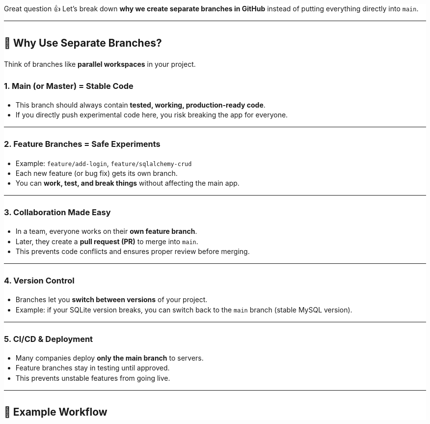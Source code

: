





Great question 👍
Let’s break down **why we create separate branches in GitHub** instead of putting everything directly into `main`.

---

## 🌱 Why Use Separate Branches?

Think of branches like **parallel workspaces** in your project.

### 1. **Main (or Master) = Stable Code**

* This branch should always contain **tested, working, production-ready code**.
* If you directly push experimental code here, you risk breaking the app for everyone.

---

### 2. **Feature Branches = Safe Experiments**

* Example: `feature/add-login`, `feature/sqlalchemy-crud`
* Each new feature (or bug fix) gets its own branch.
* You can **work, test, and break things** without affecting the main app.

---

### 3. **Collaboration Made Easy**

* In a team, everyone works on their **own feature branch**.
* Later, they create a **pull request (PR)** to merge into `main`.
* This prevents code conflicts and ensures proper review before merging.

---

### 4. **Version Control**

* Branches let you **switch between versions** of your project.
* Example: if your SQLite version breaks, you can switch back to the `main` branch (stable MySQL version).

---

### 5. **CI/CD & Deployment**

* Many companies deploy **only the main branch** to servers.
* Feature branches stay in testing until approved.
* This prevents unstable features from going live.

---

## 🔑 Example Workflow
